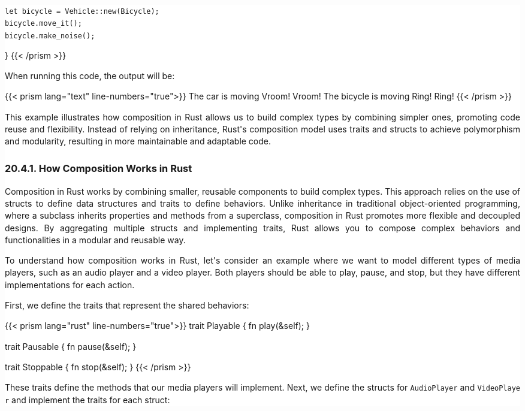     let bicycle = Vehicle::new(Bicycle);
    bicycle.move_it();
    bicycle.make_noise();
}
{{< /prism >}}
<p style="text-align: justify;">
When running this code, the output will be:
</p>

{{< prism lang="text" line-numbers="true">}}
The car is moving
Vroom! Vroom!
The bicycle is moving
Ring! Ring!
{{< /prism >}}
<p style="text-align: justify;">
This example illustrates how composition in Rust allows us to build complex types by combining simpler ones, promoting code reuse and flexibility. Instead of relying on inheritance, Rust's composition model uses traits and structs to achieve polymorphism and modularity, resulting in more maintainable and adaptable code.
</p>

### 20.4.1. How Composition Works in Rust
<p style="text-align: justify;">
Composition in Rust works by combining smaller, reusable components to build complex types. This approach relies on the use of structs to define data structures and traits to define behaviors. Unlike inheritance in traditional object-oriented programming, where a subclass inherits properties and methods from a superclass, composition in Rust promotes more flexible and decoupled designs. By aggregating multiple structs and implementing traits, Rust allows you to compose complex behaviors and functionalities in a modular and reusable way.
</p>

<p style="text-align: justify;">
To understand how composition works in Rust, let's consider an example where we want to model different types of media players, such as an audio player and a video player. Both players should be able to play, pause, and stop, but they have different implementations for each action.
</p>

<p style="text-align: justify;">
First, we define the traits that represent the shared behaviors:
</p>

{{< prism lang="rust" line-numbers="true">}}
trait Playable {
    fn play(&self);
}

trait Pausable {
    fn pause(&self);
}

trait Stoppable {
    fn stop(&self);
}
{{< /prism >}}
<p style="text-align: justify;">
These traits define the methods that our media players will implement. Next, we define the structs for <code>AudioPlayer</code> and <code>VideoPlayer</code> and implement the traits for each struct:
</p>
